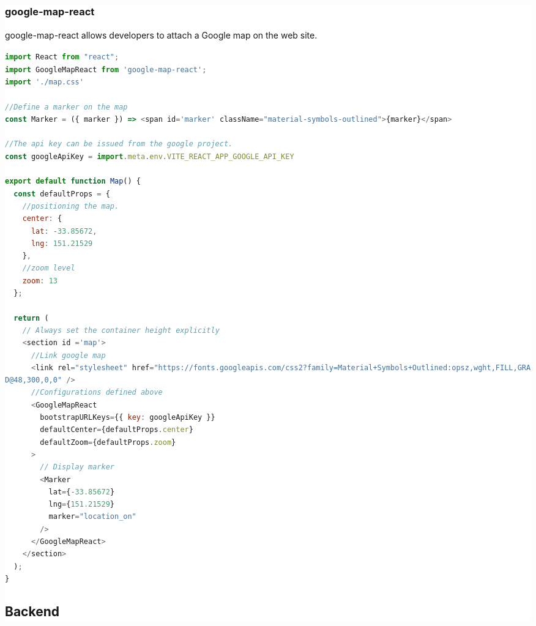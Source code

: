 ### google-map-react

google-map-react allows developers to attach a Google map on the web site.

```js
import React from "react";
import GoogleMapReact from 'google-map-react';
import './map.css'

//Define a marker on the map
const Marker = ({ marker }) => <span id='marker' className="material-symbols-outlined">{marker}</span>

//The api key can be issued from the google project.
const googleApiKey = import.meta.env.VITE_REACT_APP_GOOGLE_API_KEY

export default function Map() {
  const defaultProps = {
    //positioning the map.
    center: {
      lat: -33.85672,
      lng: 151.21529
    },
    //zoom level
    zoom: 13
  };

  return (
    // Always set the container height explicitly
    <section id ='map'>
      //Link google map
      <link rel="stylesheet" href="https://fonts.googleapis.com/css2?family=Material+Symbols+Outlined:opsz,wght,FILL,GRAD@48,300,0,0" />
      //Configurations defined above
      <GoogleMapReact
        bootstrapURLKeys={{ key: googleApiKey }}
        defaultCenter={defaultProps.center}
        defaultZoom={defaultProps.zoom}
      >
        // Display marker
        <Marker
          lat={-33.85672}
          lng={151.21529}
          marker="location_on"
        />
      </GoogleMapReact>
    </section>
  );
}
```

## Backend
